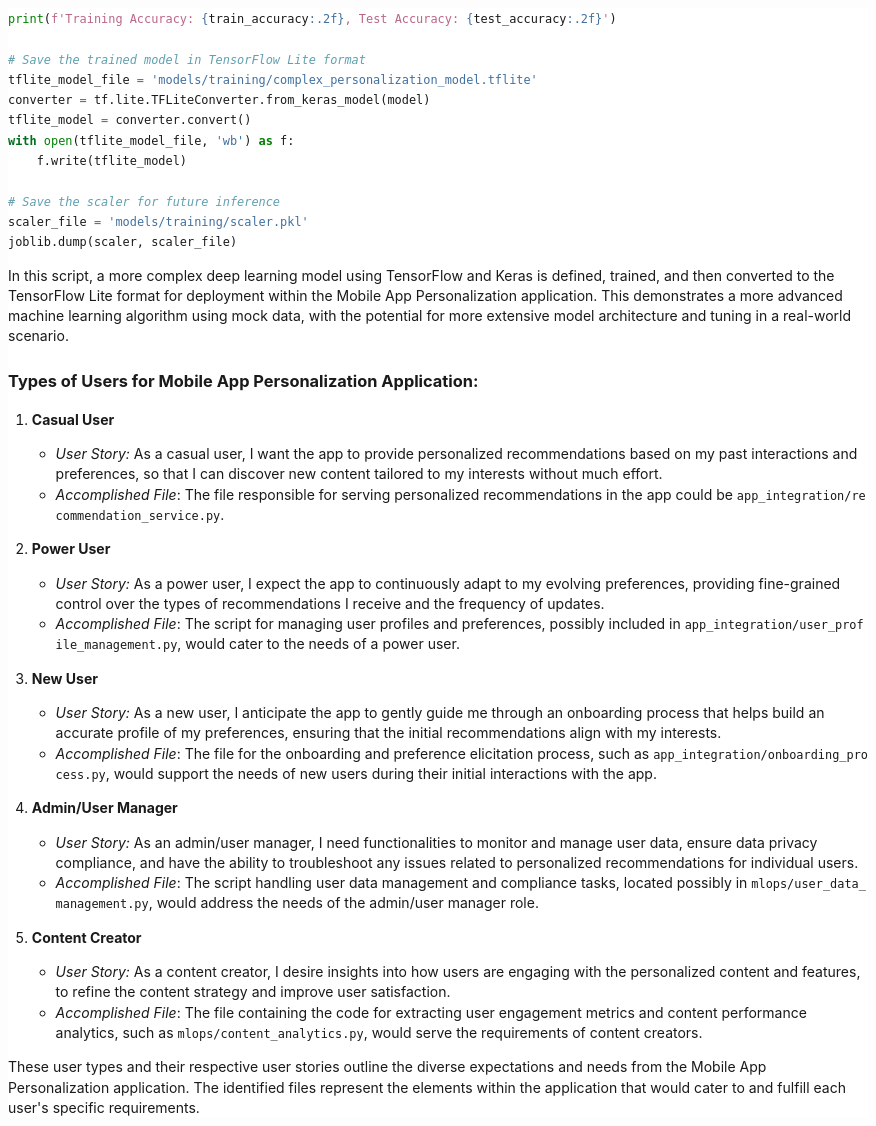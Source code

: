 ```python
print(f'Training Accuracy: {train_accuracy:.2f}, Test Accuracy: {test_accuracy:.2f}')

# Save the trained model in TensorFlow Lite format
tflite_model_file = 'models/training/complex_personalization_model.tflite'
converter = tf.lite.TFLiteConverter.from_keras_model(model)
tflite_model = converter.convert()
with open(tflite_model_file, 'wb') as f:
    f.write(tflite_model)

# Save the scaler for future inference
scaler_file = 'models/training/scaler.pkl'
joblib.dump(scaler, scaler_file)
```

In this script, a more complex deep learning model using TensorFlow and Keras is defined, trained, and then converted to the TensorFlow Lite format for deployment within the Mobile App Personalization application. This demonstrates a more advanced machine learning algorithm using mock data, with the potential for more extensive model architecture and tuning in a real-world scenario.

### Types of Users for Mobile App Personalization Application:

1. **Casual User**
    - *User Story:* As a casual user, I want the app to provide personalized recommendations based on my past interactions and preferences, so that I can discover new content tailored to my interests without much effort.
    - *Accomplished File*: The file responsible for serving personalized recommendations in the app could be `app_integration/recommendation_service.py`.

2. **Power User**
    - *User Story:* As a power user, I expect the app to continuously adapt to my evolving preferences, providing fine-grained control over the types of recommendations I receive and the frequency of updates.
    - *Accomplished File*: The script for managing user profiles and preferences, possibly included in `app_integration/user_profile_management.py`, would cater to the needs of a power user.

3. **New User**
    - *User Story:* As a new user, I anticipate the app to gently guide me through an onboarding process that helps build an accurate profile of my preferences, ensuring that the initial recommendations align with my interests.
    - *Accomplished File*: The file for the onboarding and preference elicitation process, such as `app_integration/onboarding_process.py`, would support the needs of new users during their initial interactions with the app.

4. **Admin/User Manager**
    - *User Story:* As an admin/user manager, I need functionalities to monitor and manage user data, ensure data privacy compliance, and have the ability to troubleshoot any issues related to personalized recommendations for individual users.
    - *Accomplished File*: The script handling user data management and compliance tasks, located possibly in `mlops/user_data_management.py`, would address the needs of the admin/user manager role.

5. **Content Creator**
    - *User Story:* As a content creator, I desire insights into how users are engaging with the personalized content and features, to refine the content strategy and improve user satisfaction.
    - *Accomplished File*: The file containing the code for extracting user engagement metrics and content performance analytics, such as `mlops/content_analytics.py`, would serve the requirements of content creators.

These user types and their respective user stories outline the diverse expectations and needs from the Mobile App Personalization application. The identified files represent the elements within the application that would cater to and fulfill each user's specific requirements.